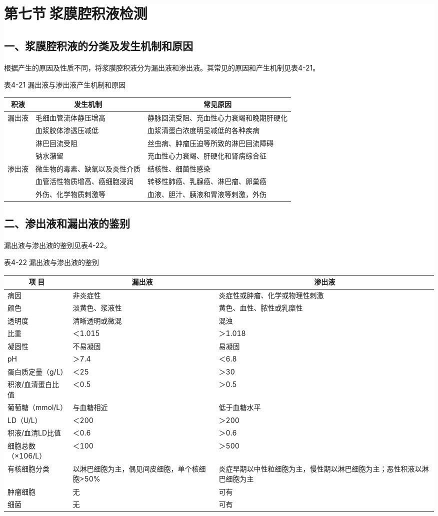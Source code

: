 # 第七节 浆膜腔积液检测

## 一、浆膜腔积液的分类及发生机制和原因

根据产生的原因及性质不同，将浆膜腔积液分为漏出液和渗出液。其常见的原因和产生机制见表4-21。

表4-21  漏出液与渗出液产生机制和原因

| 积液   | 发生机制                       | 常见原因                                 |
| ------ | ------------------------------ | ---------------------------------------- |
| 漏出液 | 毛细血管流体静压增高           | 静脉回流受阻、充血性心力衰竭和晚期肝硬化 |
|        | 血浆胶体渗透压减低             | 血浆清蛋白浓度明显减低的各种疾病         |
|        | 淋巴回流受阻                   | 丝虫病、肿瘤压迫等所致的淋巴回流障碍     |
|        | 钠水潴留                       | 充血性心力衰竭、肝硬化和肾病综合征       |
| 渗出液 | 微生物的毒素、缺氧以及炎性介质 | 结核性、细菌性感染                       |
|        | 血管活性物质增高、癌细胞浸润   | 转移性肺癌、乳腺癌、淋巴瘤、卵巢癌       |
|        | 外伤、化学物质刺激等           | 血液、胆汁、胰液和胃液等刺激，外伤       |

## 二、渗出液和漏出液的鉴别

漏出液与渗出液的鉴别见表4-22。

表4-22 漏出液与渗出液的鉴别

| 项  目             | 漏出液                                       | 渗出液                                                       |
| ------------------ | -------------------------------------------- | ------------------------------------------------------------ |
| 病因               | 非炎症性                                     | 炎症性或肿瘤、化学或物理性刺激                               |
| 颜色               | 淡黄色、浆液性                               | 黄色、血性、脓性或乳糜性                                     |
| 透明度             | 清晰透明或微混                               | 混浊                                                         |
| 比重               | ＜1.015                                      | ＞1.018                                                      |
| 凝固性             | 不易凝固                                     | 易凝固                                                       |
| pH                 | ＞7.4                                        | ＜6.8                                                        |
| 蛋白质定量（g/L）  | ＜25                                         | ＞30                                                         |
| 积液/血清蛋白比值  | ＜0.5                                        | ＞0.5                                                        |
| 葡萄糖（mmol/L）   | 与血糖相近                                   | 低于血糖水平                                                 |
| LD（U/L）          | ＜200                                        | ＞200                                                        |
| 积液/血清LD比值    | ＜0.6                                        | ＞0.6                                                        |
| 细胞总数（×106/L） | ＜100                                        | ＞500                                                        |
| 有核细胞分类       | 以淋巴细胞为主，偶见间皮细胞，单个核细胞>50% | 炎症早期以中性粒细胞为主，慢性期以淋巴细胞为主；恶性积液以淋巴细胞为主 |
| 肿瘤细胞           | 无                                           | 可有                                                         |
| 细菌               | 无                                           | 可有                                                         |
